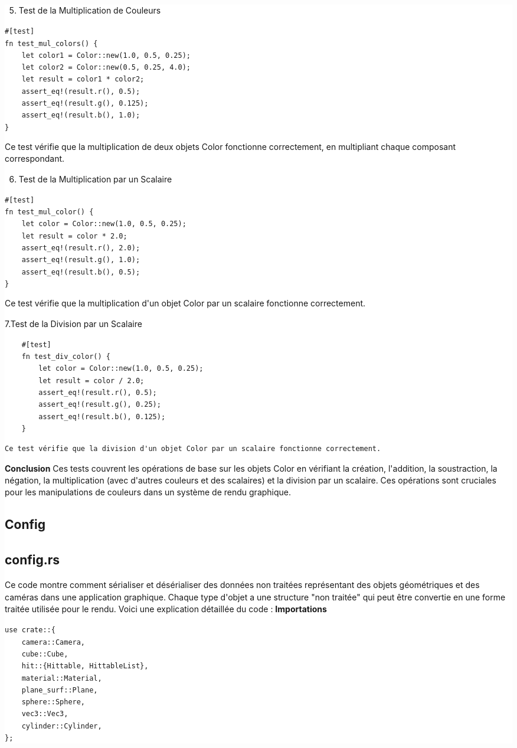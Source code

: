 5. Test de la Multiplication de Couleurs
```
#[test]
fn test_mul_colors() {
    let color1 = Color::new(1.0, 0.5, 0.25);
    let color2 = Color::new(0.5, 0.25, 4.0);
    let result = color1 * color2;
    assert_eq!(result.r(), 0.5);
    assert_eq!(result.g(), 0.125);
    assert_eq!(result.b(), 1.0);
}
```
Ce test vérifie que la multiplication de deux objets Color fonctionne correctement, en multipliant chaque composant correspondant.

6. Test de la Multiplication par un Scalaire
```
#[test]
fn test_mul_color() {
    let color = Color::new(1.0, 0.5, 0.25);
    let result = color * 2.0;
    assert_eq!(result.r(), 2.0);
    assert_eq!(result.g(), 1.0);
    assert_eq!(result.b(), 0.5);
}
```
Ce test vérifie que la multiplication d'un objet Color par un scalaire fonctionne correctement.

7.Test de la Division par un Scalaire
```
    #[test]
    fn test_div_color() {
        let color = Color::new(1.0, 0.5, 0.25);
        let result = color / 2.0;
        assert_eq!(result.r(), 0.5);
        assert_eq!(result.g(), 0.25);
        assert_eq!(result.b(), 0.125);
    }
```

    Ce test vérifie que la division d'un objet Color par un scalaire fonctionne correctement.

**Conclusion**
Ces tests couvrent les opérations de base sur les objets Color en vérifiant la création, l'addition, la soustraction, la négation, la multiplication (avec d'autres couleurs et des scalaires) et la division par un scalaire. Ces opérations sont cruciales pour les manipulations de couleurs dans un système de rendu graphique.
## Config
## config.rs
Ce code montre comment sérialiser et désérialiser des données non traitées représentant des objets géométriques et des caméras dans une application graphique. Chaque type d'objet a une structure "non traitée" qui peut être convertie en une forme traitée utilisée pour le rendu. Voici une explication détaillée du code :
**Importations**
```
use crate::{
    camera::Camera,
    cube::Cube,
    hit::{Hittable, HittableList},
    material::Material,
    plane_surf::Plane,
    sphere::Sphere,
    vec3::Vec3,
    cylinder::Cylinder,
};
```